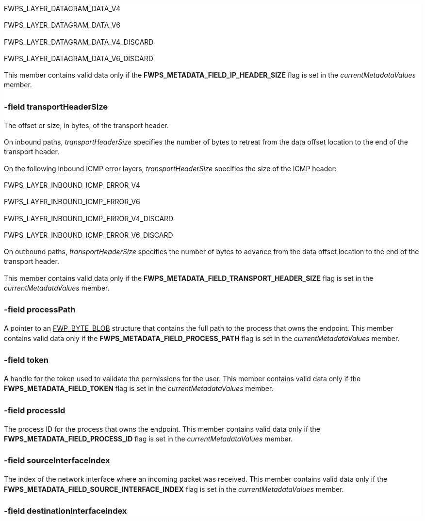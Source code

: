 FWPS_LAYER_DATAGRAM_DATA_V4

FWPS_LAYER_DATAGRAM_DATA_V6

FWPS_LAYER_DATAGRAM_DATA_V4_DISCARD

FWPS_LAYER_DATAGRAM_DATA_V6_DISCARD

This member contains valid data only if the **FWPS_METADATA_FIELD_IP_HEADER_SIZE** flag is set in the *currentMetadataValues* member.

### -field transportHeaderSize

The offset or size, in bytes, of the transport header.

On inbound paths, *transportHeaderSize* specifies the number of bytes to retreat from the data offset location to the end of the transport header.

On the following inbound ICMP error layers, *transportHeaderSize* specifies the size of the ICMP header:

FWPS_LAYER_INBOUND_ICMP_ERROR_V4

FWPS_LAYER_INBOUND_ICMP_ERROR_V6

FWPS_LAYER_INBOUND_ICMP_ERROR_V4_DISCARD

FWPS_LAYER_INBOUND_ICMP_ERROR_V6_DISCARD

On outbound paths, *transportHeaderSize* specifies the number of bytes to advance from the data offset location to the end of the transport header.

This member contains valid data only if the **FWPS_METADATA_FIELD_TRANSPORT_HEADER_SIZE** flag is set in the *currentMetadataValues* member.

### -field processPath

A pointer to an [FWP_BYTE_BLOB](/windows/win32/api/fwptypes/ns-fwptypes-fwp_byte_blob) structure that contains the full path to the process that owns the endpoint. This member contains valid data only if the **FWPS_METADATA_FIELD_PROCESS_PATH** flag is set in the *currentMetadataValues* member.

### -field token

A handle for the token used to validate the permissions for the user. This member contains valid data only if the **FWPS_METADATA_FIELD_TOKEN** flag is set in the *currentMetadataValues* member.

### -field processId

The process ID for the process that owns the endpoint. This member contains valid data only if the **FWPS_METADATA_FIELD_PROCESS_ID** flag is set in the *currentMetadataValues* member.

### -field sourceInterfaceIndex

The index of the network interface where an incoming packet was received. This member contains valid data only if the **FWPS_METADATA_FIELD_SOURCE_INTERFACE_INDEX** flag is set in the *currentMetadataValues* member.

### -field destinationInterfaceIndex
